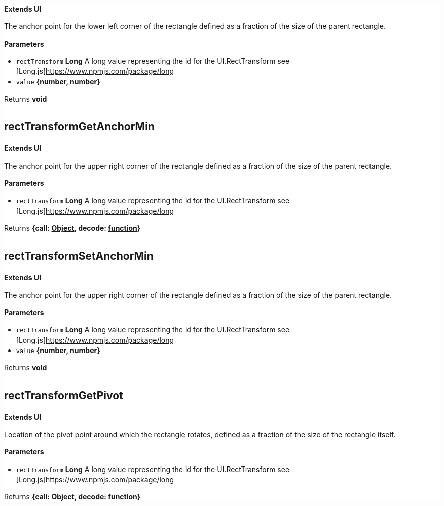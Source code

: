**Extends UI**

The anchor point for the lower left corner of the rectangle defined as a fraction of the size of the parent rectangle.

**Parameters**

-   `rectTransform` **Long** A long value representing the id for the UI.RectTransform see [Long.js]<https://www.npmjs.com/package/long>
-   `value` **{number, number}** 

Returns **void** 

## rectTransformGetAnchorMin

**Extends UI**

The anchor point for the upper right corner of the rectangle defined as a fraction of the size of the parent rectangle.

**Parameters**

-   `rectTransform` **Long** A long value representing the id for the UI.RectTransform see [Long.js]<https://www.npmjs.com/package/long>

Returns **{call: [Object](https://developer.mozilla.org/en-US/docs/Web/JavaScript/Reference/Global_Objects/Object), decode: [function](https://developer.mozilla.org/en-US/docs/Web/JavaScript/Reference/Statements/function)}** 

## rectTransformSetAnchorMin

**Extends UI**

The anchor point for the upper right corner of the rectangle defined as a fraction of the size of the parent rectangle.

**Parameters**

-   `rectTransform` **Long** A long value representing the id for the UI.RectTransform see [Long.js]<https://www.npmjs.com/package/long>
-   `value` **{number, number}** 

Returns **void** 

## rectTransformGetPivot

**Extends UI**

Location of the pivot point around which the rectangle rotates, defined as a fraction of the size of the rectangle itself.

**Parameters**

-   `rectTransform` **Long** A long value representing the id for the UI.RectTransform see [Long.js]<https://www.npmjs.com/package/long>

Returns **{call: [Object](https://developer.mozilla.org/en-US/docs/Web/JavaScript/Reference/Global_Objects/Object), decode: [function](https://developer.mozilla.org/en-US/docs/Web/JavaScript/Reference/Statements/function)}** 
